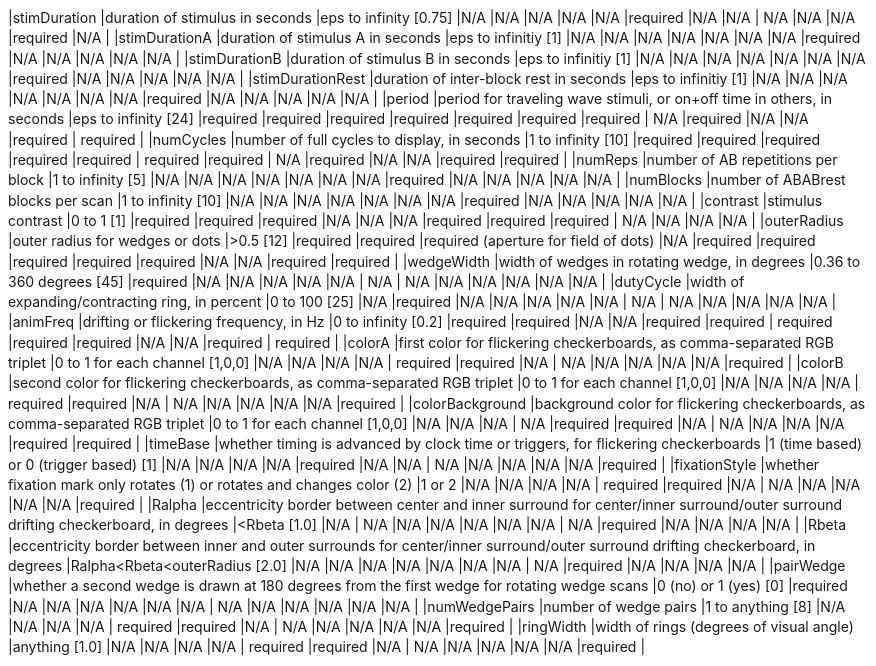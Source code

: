 |stimDuration |duration of stimulus in seconds |eps to infinity [0.75] |N/A |N/A |N/A |N/A |N/A |required |N/A |N/A | N/A |N/A |N/A |required |N/A  |
|stimDurationA |duration of stimulus A in seconds |eps to infinitiy [1] |N/A  |N/A  |N/A  |N/A  |N/A  |N/A  |N/A  |required  |N/A  |N/A  |N/A  |N/A  |N/A  |
|stimDurationB  |duration of stimulus B in seconds  |eps to infinitiy [1]  |N/A  |N/A  |N/A  |N/A  |N/A  |N/A  |N/A  |required  |N/A  |N/A  |N/A  |N/A  |N/A  |
|stimDurationRest  |duration of inter-block rest in seconds  |eps to infinitiy [1]  |N/A  |N/A  |N/A  |N/A  |N/A  |N/A  |N/A  |required  |N/A  |N/A  |N/A  |N/A  |N/A  |
|period |period for traveling wave stimuli, or on+off time in others, in seconds |eps to infinity [24] |required |required |required |required |required |required |required | N/A |required |N/A |N/A |required | required  |
|numCycles |number of full cycles to display, in seconds |1 to infinity [10] |required |required |required |required |required | required |required | N/A |required |N/A |N/A |required |required  |
|numReps |number of AB repetitions per block |1 to infinity [5] |N/A  |N/A  |N/A  |N/A  |N/A  |N/A  |N/A  |required  |N/A  |N/A  |N/A  |N/A  |N/A  |
|numBlocks |number of ABABrest blocks per scan |1 to infinity [10] |N/A  |N/A  |N/A  |N/A  |N/A  |N/A  |N/A  |required  |N/A  |N/A  |N/A  |N/A  |N/A  |
|contrast |stimulus contrast |0 to 1 [1] |required |required |required |N/A |N/A |N/A |required |required |required | N/A |N/A |N/A |N/A  |
|outerRadius |outer radius for wedges or dots |&gt;0.5 [12] |required |required |required (aperture for field of dots) |N/A |required |required |required |required |required |N/A |N/A |required |required  |
|wedgeWidth |width of wedges in rotating wedge, in degrees |0.36 to 360 degrees [45] |required |N/A |N/A |N/A |N/A |N/A | N/A | N/A |N/A |N/A |N/A |N/A |N/A  |
|dutyCycle |width of expanding/contracting ring, in percent |0 to 100 [25] |N/A |required |N/A |N/A |N/A |N/A |N/A | N/A | N/A |N/A |N/A |N/A |N/A  |
|animFreq |drifting or flickering frequency, in Hz |0 to infinity [0.2] |required |required |N/A |N/A |required |required | required |required |required |N/A |N/A |required | required  |
|colorA |first color for flickering checkerboards, as comma-separated RGB triplet |0 to 1 for each channel [1,0,0] |N/A |N/A |N/A |N/A | required |required |N/A | N/A |N/A |N/A |N/A |N/A |required  |
|colorB |second color for flickering checkerboards, as comma-separated RGB triplet |0 to 1 for each channel [1,0,0] |N/A |N/A |N/A |N/A | required |required |N/A | N/A |N/A |N/A |N/A |N/A |required  |
|colorBackground |background color for flickering checkerboards, as comma-separated RGB triplet |0 to 1 for each channel [1,0,0] |N/A |N/A |N/A | N/A |required |required |N/A | N/A |N/A |N/A |N/A |required |required  |
|timeBase |whether timing is advanced by clock time or triggers, for flickering checkerboards |1 (time based) or 0 (trigger based) [1] |N/A |N/A |N/A |N/A |required |N/A |N/A | N/A |N/A |N/A |N/A |N/A |required  |
|fixationStyle |whether fixation mark only rotates (1) or rotates and changes color (2) |1 or 2 |N/A |N/A |N/A |N/A | required |required |N/A | N/A |N/A |N/A |N/A |N/A |required  |
|Ralpha |eccentricity border between center and inner surround for center/inner surround/outer surround drifting checkerboard, in degrees |&lt;Rbeta [1.0] |N/A | N/A |N/A |N/A |N/A |N/A |N/A | N/A |required |N/A |N/A |N/A |N/A  |
|Rbeta |eccentricity border between inner and outer surrounds for center/inner surround/outer surround drifting checkerboard, in degrees |Ralpha&lt;Rbeta&lt;outerRadius [2.0] |N/A |N/A |N/A |N/A |N/A |N/A |N/A | N/A |required |N/A |N/A |N/A |N/A  |
|pairWedge |whether a second wedge is drawn at 180 degrees from the first wedge for rotating wedge scans  |0 (no) or 1 (yes) [0] |required |N/A |N/A |N/A |N/A |N/A |N/A | N/A |N/A |N/A |N/A |N/A |N/A  |
|numWedgePairs |number of wedge pairs |1 to anything [8] |N/A |N/A |N/A |N/A | required |required |N/A | N/A |N/A |N/A |N/A |N/A |required  |
|ringWidth |width of rings (degrees of visual angle) |anything [1.0] |N/A |N/A |N/A |N/A | required |required |N/A | N/A |N/A |N/A |N/A |N/A |required  |
